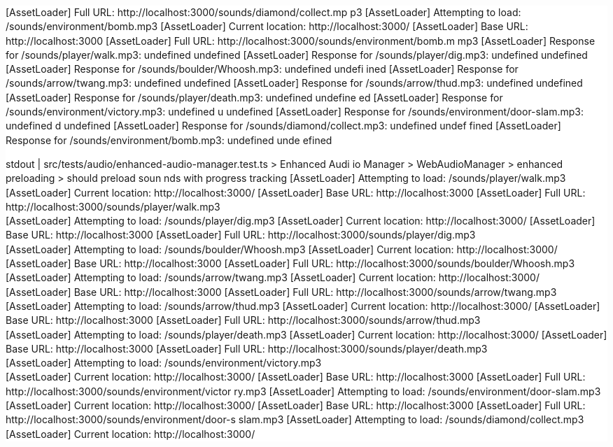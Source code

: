 [AssetLoader] Full URL: http://localhost:3000/sounds/diamond/collect.mp
p3
[AssetLoader] Attempting to load: /sounds/environment/bomb.mp3
[AssetLoader] Current location: http://localhost:3000/
[AssetLoader] Base URL: http://localhost:3000
[AssetLoader] Full URL: http://localhost:3000/sounds/environment/bomb.m
mp3
[AssetLoader] Response for /sounds/player/walk.mp3: undefined undefined
[AssetLoader] Response for /sounds/player/dig.mp3: undefined undefined 
[AssetLoader] Response for /sounds/boulder/Whoosh.mp3: undefined undefi
ined
[AssetLoader] Response for /sounds/arrow/twang.mp3: undefined undefined
[AssetLoader] Response for /sounds/arrow/thud.mp3: undefined undefined 
[AssetLoader] Response for /sounds/player/death.mp3: undefined undefine
ed
[AssetLoader] Response for /sounds/environment/victory.mp3: undefined u
undefined
[AssetLoader] Response for /sounds/environment/door-slam.mp3: undefined
d
 undefined
[AssetLoader] Response for /sounds/diamond/collect.mp3: undefined undef
fined
[AssetLoader] Response for /sounds/environment/bomb.mp3: undefined unde
efined

stdout | src/tests/audio/enhanced-audio-manager.test.ts > Enhanced Audi
io Manager > WebAudioManager > enhanced preloading > should preload soun
nds with progress tracking
[AssetLoader] Attempting to load: /sounds/player/walk.mp3
[AssetLoader] Current location: http://localhost:3000/
[AssetLoader] Base URL: http://localhost:3000
[AssetLoader] Full URL: http://localhost:3000/sounds/player/walk.mp3   
[AssetLoader] Attempting to load: /sounds/player/dig.mp3
[AssetLoader] Current location: http://localhost:3000/
[AssetLoader] Base URL: http://localhost:3000
[AssetLoader] Full URL: http://localhost:3000/sounds/player/dig.mp3    
[AssetLoader] Attempting to load: /sounds/boulder/Whoosh.mp3
[AssetLoader] Current location: http://localhost:3000/
[AssetLoader] Base URL: http://localhost:3000
[AssetLoader] Full URL: http://localhost:3000/sounds/boulder/Whoosh.mp3
[AssetLoader] Attempting to load: /sounds/arrow/twang.mp3
[AssetLoader] Current location: http://localhost:3000/
[AssetLoader] Base URL: http://localhost:3000
[AssetLoader] Full URL: http://localhost:3000/sounds/arrow/twang.mp3   
[AssetLoader] Attempting to load: /sounds/arrow/thud.mp3
[AssetLoader] Current location: http://localhost:3000/
[AssetLoader] Base URL: http://localhost:3000
[AssetLoader] Full URL: http://localhost:3000/sounds/arrow/thud.mp3    
[AssetLoader] Attempting to load: /sounds/player/death.mp3
[AssetLoader] Current location: http://localhost:3000/
[AssetLoader] Base URL: http://localhost:3000
[AssetLoader] Full URL: http://localhost:3000/sounds/player/death.mp3  
[AssetLoader] Attempting to load: /sounds/environment/victory.mp3      
[AssetLoader] Current location: http://localhost:3000/
[AssetLoader] Base URL: http://localhost:3000
[AssetLoader] Full URL: http://localhost:3000/sounds/environment/victor
ry.mp3
[AssetLoader] Attempting to load: /sounds/environment/door-slam.mp3    
[AssetLoader] Current location: http://localhost:3000/
[AssetLoader] Base URL: http://localhost:3000
[AssetLoader] Full URL: http://localhost:3000/sounds/environment/door-s
slam.mp3
[AssetLoader] Attempting to load: /sounds/diamond/collect.mp3
[AssetLoader] Current location: http://localhost:3000/
